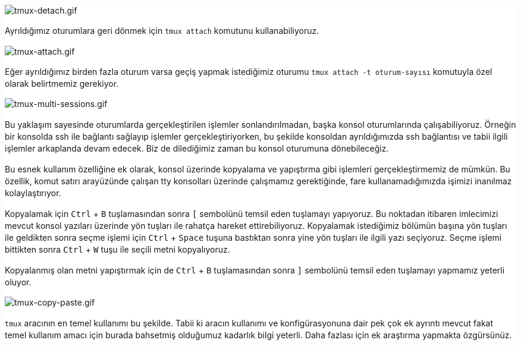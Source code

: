 ![tmux-detach.gif](https://raw.githubusercontent.com/taylanbildik/Linux_Dersleri/master/img/network/tmux-detach.gif)

Ayrıldığımız oturumlara geri dönmek için `tmux attach` komutunu kullanabiliyoruz. 

![tmux-attach.gif](https://raw.githubusercontent.com/taylanbildik/Linux_Dersleri/master/img/network/tmux-attach.gif)

Eğer ayrıldığımız birden fazla oturum varsa geçiş yapmak istediğimiz oturumu `tmux attach -t oturum-sayısı` komutuyla özel olarak belirtmemiz gerekiyor.

![tmux-multi-sessions.gif](https://raw.githubusercontent.com/taylanbildik/Linux_Dersleri/master/img/network/tmux-multi-sessions.gif)

Bu yaklaşım sayesinde oturumlarda gerçekleştirilen işlemler sonlandırılmadan, başka konsol oturumlarında çalışabiliyoruz. Örneğin bir konsolda ssh ile bağlantı sağlayıp işlemler gerçekleştiriyorken, bu şekilde konsoldan ayrıldığımızda ssh bağlantısı ve tabii ilgili işlemler arkaplanda devam edecek. Biz de dilediğimiz zaman bu konsol oturumuna dönebileceğiz. 

Bu esnek kullanım özelliğine ek olarak, konsol üzerinde kopyalama ve yapıştırma gibi işlemleri gerçekleştirmemiz de mümkün. Bu özellik, komut satırı arayüzünde çalışan tty konsolları üzerinde çalışmamız gerektiğinde, fare kullanamadığımızda işimizi inanılmaz kolaylaştırıyor. 

Kopyalamak için <kbd>Ctrl</kbd> + <kbd>B</kbd> tuşlamasından sonra <kbd>[</kbd> sembolünü temsil eden tuşlamayı yapıyoruz. Bu noktadan itibaren imlecimizi mevcut konsol yazıları üzerinde yön tuşları ile rahatça hareket ettirebiliyoruz. Kopyalamak istediğimiz bölümün başına yön tuşları ile geldikten sonra seçme işlemi için <kbd>Ctrl</kbd> + <kbd>Space</kbd> tuşuna bastıktan sonra yine yön tuşları ile ilgili yazı seçiyoruz. Seçme işlemi bittikten sonra <kbd>Ctrl</kbd> + <kbd>W</kbd> tuşu ile seçili metni kopyalıyoruz. 

Kopyalanmış olan metni yapıştırmak için de <kbd>Ctrl</kbd> + <kbd>B</kbd> tuşlamasından sonra <kbd>]</kbd> sembolünü temsil eden tuşlamayı yapmamız yeterli oluyor. 

![tmux-copy-paste.gif](https://raw.githubusercontent.com/taylanbildik/Linux_Dersleri/master/img/network/tmux-copy-paste.gif)

`tmux` aracının en temel kullanımı bu şekilde. Tabii ki aracın kullanımı ve konfigürasyonuna dair pek çok ek ayrıntı mevcut fakat temel kullanım amacı için burada bahsetmiş olduğumuz kadarlık bilgi yeterli. Daha fazlası için ek araştırma yapmakta özgürsünüz.
